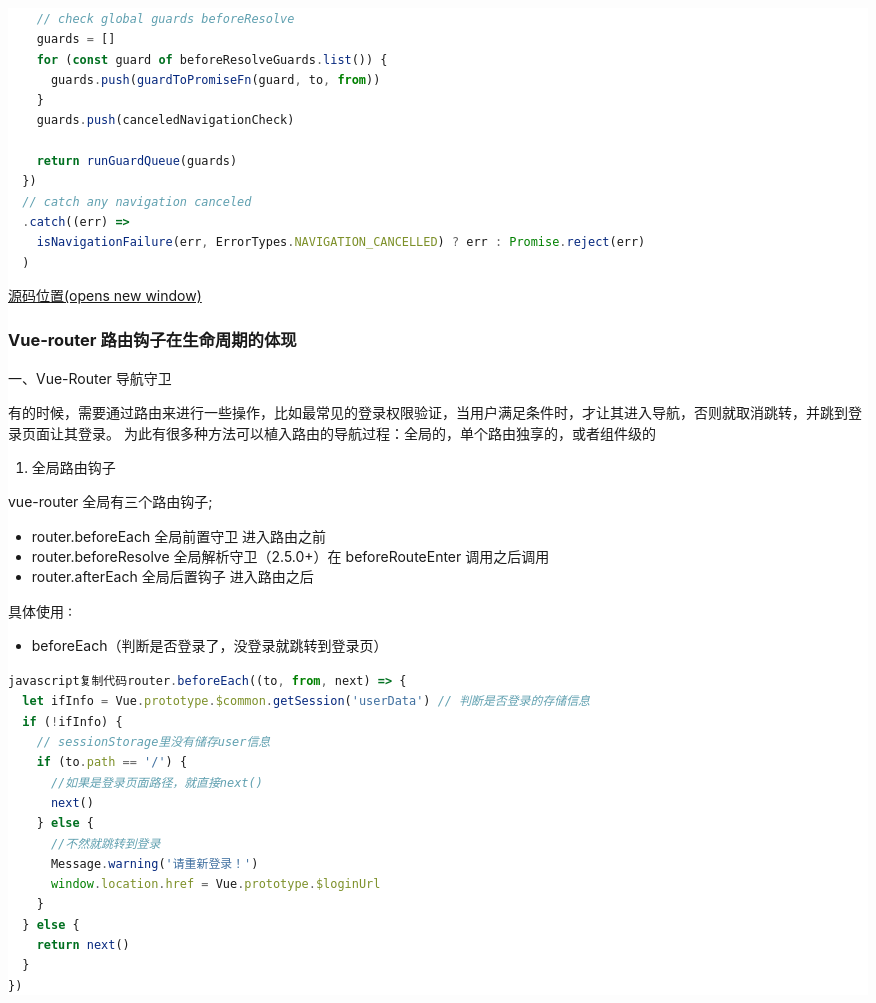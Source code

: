 ```javascript
    // check global guards beforeResolve
    guards = []
    for (const guard of beforeResolveGuards.list()) {
      guards.push(guardToPromiseFn(guard, to, from))
    }
    guards.push(canceledNavigationCheck)

    return runGuardQueue(guards)
  })
  // catch any navigation canceled
  .catch((err) =>
    isNavigationFailure(err, ErrorTypes.NAVIGATION_CANCELLED) ? err : Promise.reject(err)
  )
```

[源码位置(opens new window)](https://link.juejin.cn?target=https%3A%2F%2Fgithub1s.com%2Fvuejs%2Frouter%2Fblob%2FHEAD%2Fpackages%2Frouter%2Fsrc%2Frouter.ts%23L808-L809)

### Vue-router 路由钩子在生命周期的体现

一、Vue-Router 导航守卫

有的时候，需要通过路由来进行一些操作，比如最常见的登录权限验证，当用户满足条件时，才让其进入导航，否则就取消跳转，并跳到登录页面让其登录。 为此有很多种方法可以植入路由的导航过程：全局的，单个路由独享的，或者组件级的

1. 全局路由钩子

vue-router 全局有三个路由钩子;

- router.beforeEach 全局前置守卫 进入路由之前
- router.beforeResolve 全局解析守卫（2.5.0+）在 beforeRouteEnter 调用之后调用
- router.afterEach 全局后置钩子 进入路由之后

具体使用 ∶

- beforeEach（判断是否登录了，没登录就跳转到登录页）

```javascript
javascript复制代码router.beforeEach((to, from, next) => {
  let ifInfo = Vue.prototype.$common.getSession('userData') // 判断是否登录的存储信息
  if (!ifInfo) {
    // sessionStorage里没有储存user信息
    if (to.path == '/') {
      //如果是登录页面路径，就直接next()
      next()
    } else {
      //不然就跳转到登录
      Message.warning('请重新登录！')
      window.location.href = Vue.prototype.$loginUrl
    }
  } else {
    return next()
  }
})
```
